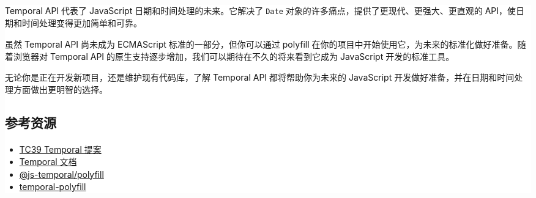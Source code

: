 Temporal API 代表了 JavaScript 日期和时间处理的未来。它解决了 `Date` 对象的许多痛点，提供了更现代、更强大、更直观的 API，使日期和时间处理变得更加简单和可靠。

虽然 Temporal API 尚未成为 ECMAScript 标准的一部分，但你可以通过 polyfill 在你的项目中开始使用它，为未来的标准化做好准备。随着浏览器对 Temporal API 的原生支持逐步增加，我们可以期待在不久的将来看到它成为 JavaScript 开发的标准工具。

无论你是正在开发新项目，还是维护现有代码库，了解 Temporal API 都将帮助你为未来的 JavaScript 开发做好准备，并在日期和时间处理方面做出更明智的选择。

## 参考资源

- [TC39 Temporal 提案](https://github.com/tc39/proposal-temporal)
- [Temporal 文档](https://tc39.es/proposal-temporal/docs/)
- [@js-temporal/polyfill](https://www.npmjs.com/package/@js-temporal/polyfill)
- [temporal-polyfill](https://www.npmjs.com/package/temporal-polyfill)